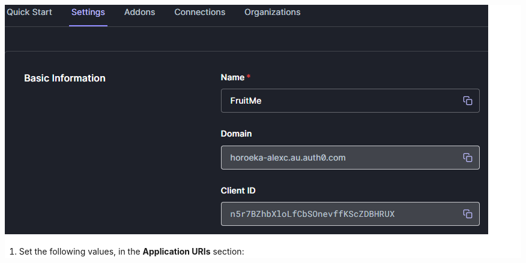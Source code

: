   ![App Settings](readme/app-settings.png)
  1. Set the following values, in the **Application URIs** section: